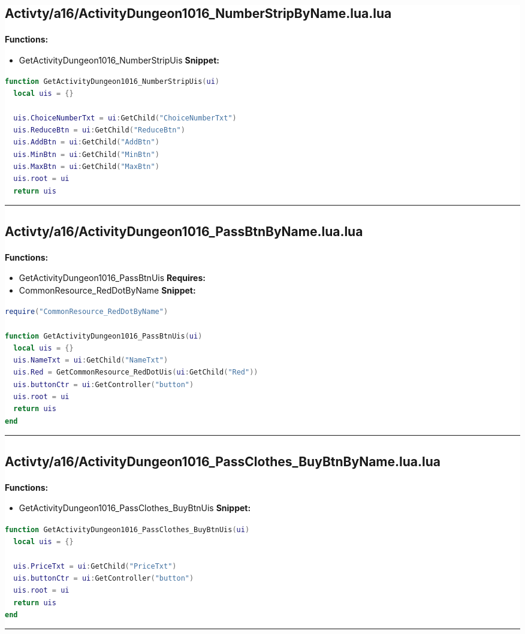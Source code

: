 
## Activty/a16/ActivityDungeon1016_NumberStripByName.lua.lua
**Functions:**
- GetActivityDungeon1016_NumberStripUis
**Snippet:**
```lua
function GetActivityDungeon1016_NumberStripUis(ui)
  local uis = {}
  
  uis.ChoiceNumberTxt = ui:GetChild("ChoiceNumberTxt")
  uis.ReduceBtn = ui:GetChild("ReduceBtn")
  uis.AddBtn = ui:GetChild("AddBtn")
  uis.MinBtn = ui:GetChild("MinBtn")
  uis.MaxBtn = ui:GetChild("MaxBtn")
  uis.root = ui
  return uis
```

---

## Activty/a16/ActivityDungeon1016_PassBtnByName.lua.lua
**Functions:**
- GetActivityDungeon1016_PassBtnUis
**Requires:**
- CommonResource_RedDotByName
**Snippet:**
```lua
require("CommonResource_RedDotByName")

function GetActivityDungeon1016_PassBtnUis(ui)
  local uis = {}
  uis.NameTxt = ui:GetChild("NameTxt")
  uis.Red = GetCommonResource_RedDotUis(ui:GetChild("Red"))
  uis.buttonCtr = ui:GetController("button")
  uis.root = ui
  return uis
end
```

---

## Activty/a16/ActivityDungeon1016_PassClothes_BuyBtnByName.lua.lua
**Functions:**
- GetActivityDungeon1016_PassClothes_BuyBtnUis
**Snippet:**
```lua
function GetActivityDungeon1016_PassClothes_BuyBtnUis(ui)
  local uis = {}
  
  uis.PriceTxt = ui:GetChild("PriceTxt")
  uis.buttonCtr = ui:GetController("button")
  uis.root = ui
  return uis
end
```

---